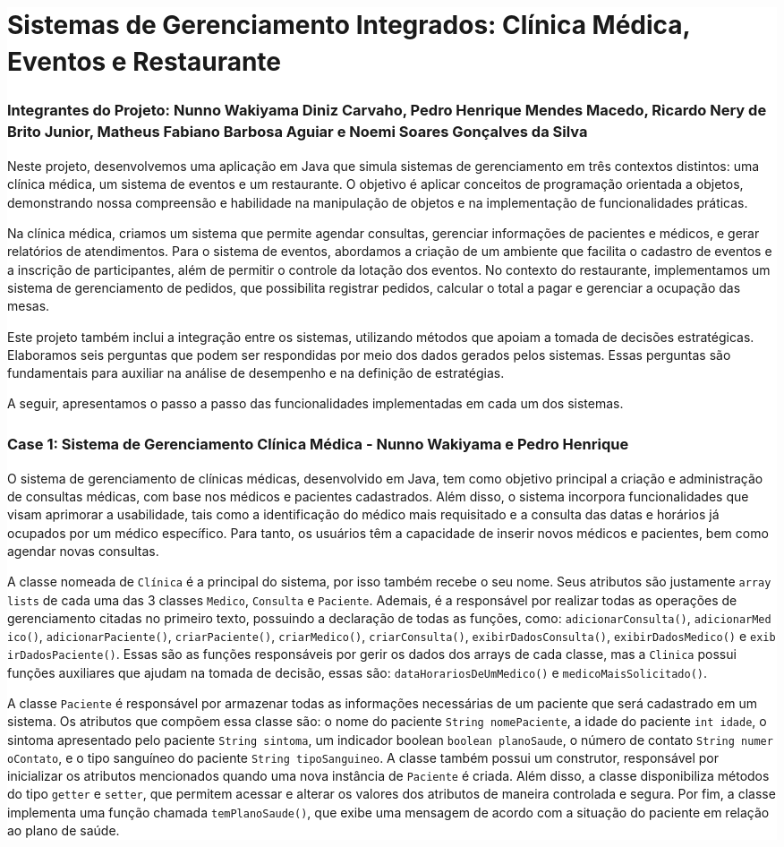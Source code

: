 # Sistemas de Gerenciamento Integrados: Clínica Médica, Eventos e Restaurante 

### Integrantes do Projeto: Nunno Wakiyama Diniz Carvaho, Pedro Henrique Mendes Macedo, Ricardo Nery de Brito Junior, Matheus Fabiano Barbosa Aguiar e Noemi Soares Gonçalves da Silva

Neste projeto, desenvolvemos uma aplicação em Java que simula sistemas de gerenciamento em três contextos distintos: uma clínica médica, um sistema de eventos e um restaurante. O objetivo é aplicar conceitos de programação orientada a objetos, demonstrando nossa compreensão e habilidade na manipulação de objetos e na implementação de funcionalidades práticas.

Na clínica médica, criamos um sistema que permite agendar consultas, gerenciar informações de pacientes e médicos, e gerar relatórios de atendimentos. Para o sistema de eventos, abordamos a criação de um ambiente que facilita o cadastro de eventos e a inscrição de participantes, além de permitir o controle da lotação dos eventos. No contexto do restaurante, implementamos um sistema de gerenciamento de pedidos, que possibilita registrar pedidos, calcular o total a pagar e gerenciar a ocupação das mesas.

Este projeto também inclui a integração entre os sistemas, utilizando métodos que apoiam a tomada de decisões estratégicas. Elaboramos seis perguntas que podem ser respondidas por meio dos dados gerados pelos sistemas. Essas perguntas são fundamentais para auxiliar na análise de desempenho e na definição de estratégias.

A seguir, apresentamos o passo a passo das funcionalidades implementadas em cada um dos sistemas.

### Case 1: Sistema de Gerenciamento Clínica Médica - Nunno Wakiyama e Pedro Henrique

O sistema de gerenciamento de clínicas médicas, desenvolvido em Java, tem como objetivo principal a criação e administração de consultas médicas, com base nos médicos e pacientes cadastrados. Além disso, o sistema incorpora funcionalidades que visam aprimorar a usabilidade, tais como a identificação do médico mais requisitado e a consulta das datas e horários já ocupados por um médico específico. Para tanto, os usuários têm a capacidade de inserir novos médicos e pacientes, bem como agendar novas consultas. 

A classe nomeada de `Clínica` é a principal do sistema, por isso também recebe o seu nome. Seus atributos são justamente `arraylists` de cada uma das 3 classes `Medico`, `Consulta` e `Paciente`. Ademais, é a responsável por realizar todas as operações de gerenciamento citadas no primeiro texto, possuindo a declaração de todas as funções, como: `adicionarConsulta()`, `adicionarMedico()`, `adicionarPaciente()`, `criarPaciente()`, `criarMedico()`, `criarConsulta()`, `exibirDadosConsulta()`, `exibirDadosMedico()` e `exibirDadosPaciente()`. Essas são as funções responsáveis por gerir os dados dos arrays de cada classe, mas a `Clinica` possui funções auxiliares que ajudam na tomada de decisão, essas são: `dataHorariosDeUmMedico()` e `medicoMaisSolicitado()`. 

A classe `Paciente` é responsável por armazenar todas as informações necessárias de um paciente que será cadastrado em um sistema. Os atributos que compõem essa classe são: o nome do paciente `String nomePaciente`, a idade do paciente `int idade`, o sintoma apresentado pelo paciente `String sintoma`, um indicador boolean  `boolean planoSaude`, o número de contato `String numeroContato`, e o tipo sanguíneo do paciente `String tipoSanguineo`. A classe também possui um construtor, responsável por inicializar os atributos mencionados quando uma nova instância de `Paciente` é criada. Além disso, a classe disponibiliza métodos do tipo `getter` e `setter`, que permitem acessar e alterar os valores dos atributos de maneira controlada e segura. Por fim, a classe implementa uma função chamada `temPlanoSaude()`, que exibe uma mensagem de acordo com a situação do paciente em relação ao plano de saúde. 
